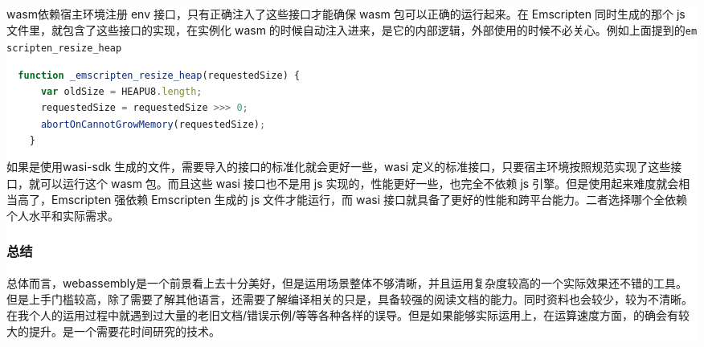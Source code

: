 wasm依赖宿主环境注册 env 接口，只有正确注入了这些接口才能确保 wasm 包可以正确的运行起来。在 Emscripten 同时生成的那个 js 文件里，就包含了这些接口的实现，在实例化 wasm 的时候自动注入进来，是它的内部逻辑，外部使用的时候不必关心。例如上面提到的`emscripten_resize_heap`

```js
  function _emscripten_resize_heap(requestedSize) {
      var oldSize = HEAPU8.length;
      requestedSize = requestedSize >>> 0;
      abortOnCannotGrowMemory(requestedSize);
    }
```

如果是使用wasi-sdk 生成的文件，需要导入的接口的标准化就会更好一些，wasi 定义的标准接口，只要宿主环境按照规范实现了这些接口，就可以运行这个 wasm 包。而且这些 wasi 接口也不是用 js 实现的，性能更好一些，也完全不依赖 js 引擎。但是使用起来难度就会相当高了，Emscripten 强依赖 Emscripten 生成的 js 文件才能运行，而 wasi 接口就具备了更好的性能和跨平台能力。二者选择哪个全依赖个人水平和实际需求。

### 总结

总体而言，webassembly是一个前景看上去十分美好，但是运用场景整体不够清晰，并且运用复杂度较高的一个实际效果还不错的工具。但是上手门槛较高，除了需要了解其他语言，还需要了解编译相关的只是，具备较强的阅读文档的能力。同时资料也会较少，较为不清晰。在我个人的运用过程中就遇到过大量的老旧文档/错误示例/等等各种各样的误导。但是如果能够实际运用上，在运算速度方面，的确会有较大的提升。是一个需要花时间研究的技术。



